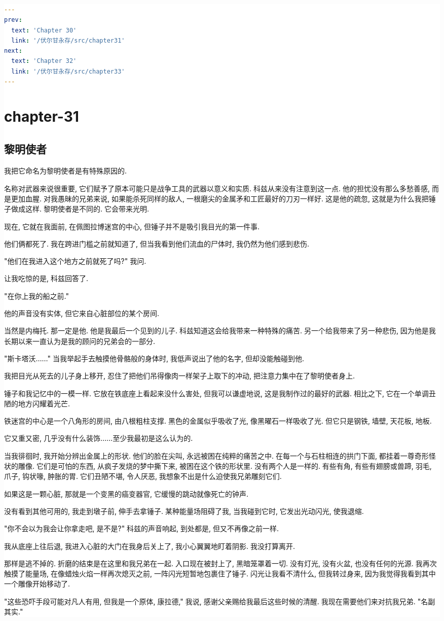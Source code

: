 ```yaml
---
prev:
  text: 'Chapter 30'
  link: '/伏尔甘永存/src/chapter31'
next:
  text: 'Chapter 32'
  link: '/伏尔甘永存/src/chapter33'
---
```


# chapter-31

## 黎明使者

我把它命名为黎明使者是有特殊原因的.

名称对武器来说很重要, 它们赋予了原本可能只是战争工具的武器以意义和实质. 科兹从来没有注意到这一点. 他的担忧没有那么多愁善感, 而是更加血腥. 对我愚昧的兄弟来说, 如果能杀死同样的敌人, 一根磨尖的金属矛和工匠最好的刀刃一样好. 这是他的疏忽, 这就是为什么我把锤子做成这样. 黎明使者是不同的. 它会带来光明.

现在, 它就在我面前, 在佩图拉博迷宫的中心, 但锤子并不是吸引我目光的第一件事.

他们俩都死了. 我在跨进门槛之前就知道了, 但当我看到他们流血的尸体时, 我仍然为他们感到悲伤.

"他们在我进入这个地方之前就死了吗?" 我问.

让我吃惊的是, 科兹回答了.

"在你上我的船之前."

他的声音没有实体, 但它来自心脏部位的某个房间.

当然是内梅托. 那一定是他. 他是我最后一个见到的儿子. 科兹知道这会给我带来一种特殊的痛苦. 另一个给我带来了另一种悲伤, 因为他是我长期以来一直认为是我的顾问的兄弟会的一部分.

"斯卡塔沃……" 当我举起手去触摸他骨骼般的身体时, 我低声说出了他的名字, 但却没能触碰到他.

我把目光从死去的儿子身上移开, 忍住了把他们吊得像肉一样架子上取下的冲动, 把注意力集中在了黎明使者身上.

锤子和我记忆中的一模一样. 它放在铁底座上看起来没什么害处, 但我可以谦虚地说, 这是我制作过的最好的武器. 相比之下, 它在一个单调丑陋的地方闪耀着光芒.

铁迷宫的中心是一个八角形的房间, 由八根粗柱支撑. 黑色的金属似乎吸收了光, 像黑曜石一样吸收了光. 但它只是钢铁, 墙壁, 天花板, 地板.

它又重又密, 几乎没有什么装饰……至少我最初是这么认为的.

当我徘徊时, 我开始分辨出金属上的形状. 他们的脸在尖叫, 永远被困在纯粹的痛苦之中. 在每一个与石柱相连的拱门下面, 都挂着一尊奇形怪状的雕像. 它们是可怕的东西, 从疯子发烧的梦中撕下来, 被困在这个铁的形状里. 没有两个人是一样的. 有些有角, 有些有翅膀或兽蹄, 羽毛, 爪子, 钩状喙, 肿胀的胃. 它们丑陋不堪, 令人厌恶, 我想象不出是什么迫使我兄弟雕刻它们.

如果这是一颗心脏, 那就是一个变黑的癌变器官, 它缓慢的跳动就像死亡的钟声.

没有看到其他可用的, 我走到墩子前, 伸手去拿锤子. 某种能量场阻碍了我, 当我碰到它时, 它发出光动闪光, 使我退缩.

"你不会以为我会让你拿走吧, 是不是?" 科兹的声音响起, 到处都是, 但又不再像之前一样.

我从底座上往后退, 我进入心脏的大门在我身后关上了, 我小心翼翼地盯着阴影. 我没打算离开.

那样是逃不掉的. 折磨的结束是在这里和我兄弟在一起. 入口现在被封上了, 黑暗笼罩着一切. 没有灯光, 没有火盆, 也没有任何的光源. 我再次触摸了能量场, 在像蜡烛火焰一样再次熄灭之前, 一阵闪光短暂地包裹住了锤子. 闪光让我看不清什么, 但我转过身来, 因为我觉得我看到其中一个雕像开始移动了.

"这些恐吓手段可能对凡人有用, 但我是一个原体, 康拉德," 我说, 感谢父亲赐给我最后这些时候的清醒. 我现在需要他们来对抗我兄弟. "名副其实."
